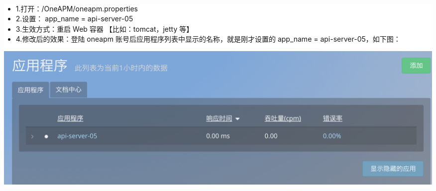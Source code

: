 * 1.打开：/OneAPM/oneapm.properties
* 2.设置：
	app_name = api-server-05
* 3.生效方式：重启 Web 容器 【比如：tomcat，jetty 等】
* 4.修改后的效果：登陆 oneapm 账号后应用程序列表中显示的名称，就是刚才设置的 app_name = api-server-05，如下图：

![](/images/application-list.png)

